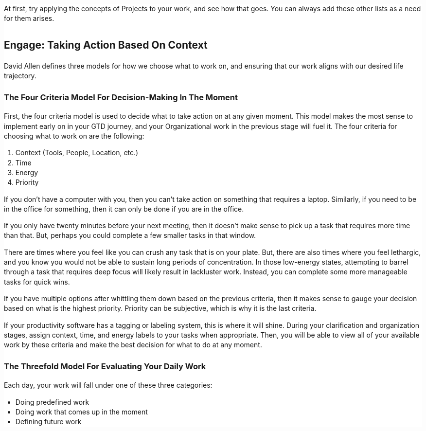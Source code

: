 At first, try applying the concepts of Projects to your work, and see how that
goes. You can always add these other lists as a need for them arises.

## Engage: Taking Action Based On Context

David Allen defines three models for how we choose what to work on, and ensuring
that our work aligns with our desired life trajectory.

### The Four Criteria Model For Decision-Making In The Moment

First, the four criteria model is used to decide what to take action on at any
given moment. This model makes the most sense to implement early on in your GTD
journey, and your Organizational work in the previous stage will fuel it. The
four criteria for choosing what to work on are the following:

1. Context (Tools, People, Location, etc.)
2. Time
3. Energy
4. Priority

If you don’t have a computer with you, then you can’t take action on something
that requires a laptop. Similarly, if you need to be in the office for
something, then it can only be done if you are in the office.

If you only have twenty minutes before your next meeting, then it doesn’t make
sense to pick up a task that requires more time than that. But, perhaps you
could complete a few smaller tasks in that window.

There are times where you feel like you can crush any task that is on your
plate. But, there are also times where you feel lethargic, and you know you
would not be able to sustain long periods of concentration. In those low-energy
states, attempting to barrel through a task that requires deep focus will likely
result in lackluster work. Instead, you can complete some more manageable tasks
for quick wins.

If you have multiple options after whittling them down based on the previous
criteria, then it makes sense to gauge your decision based on what is the
highest priority. Priority can be subjective, which is why it is the last
criteria.

If your productivity software has a tagging or labeling system, this is where it
will shine. During your clarification and organization stages, assign context,
time, and energy labels to your tasks when appropriate. Then, you will be able
to view all of your available work by these criteria and make the best decision
for what to do at any moment.

### The Threefold Model For Evaluating Your Daily Work

Each day, your work will fall under one of these three categories:

- Doing predefined work
- Doing work that comes up in the moment
- Defining future work
